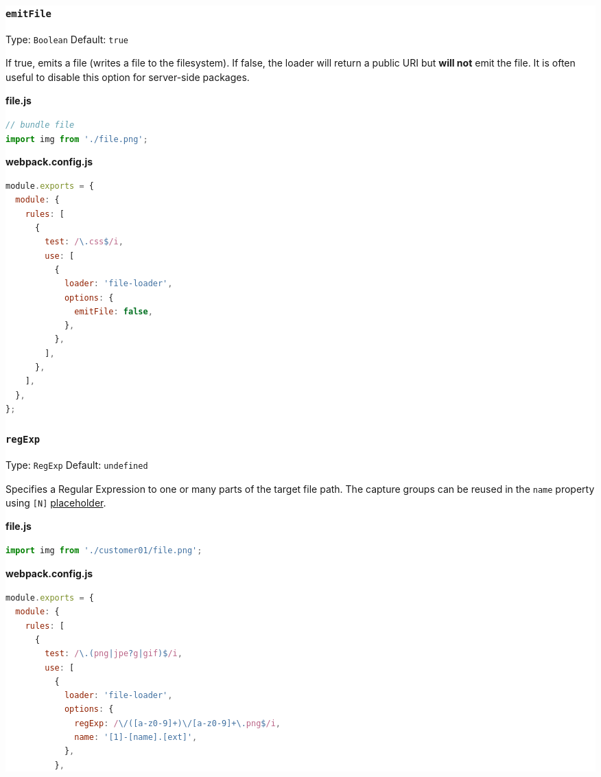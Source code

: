 ### `emitFile`

Type: `Boolean`
Default: `true`

If true, emits a file (writes a file to the filesystem). If false, the loader
will return a public URI but **will not** emit the file. It is often useful to
disable this option for server-side packages.

**file.js**

```js
// bundle file
import img from './file.png';
```

**webpack.config.js**

```js
module.exports = {
  module: {
    rules: [
      {
        test: /\.css$/i,
        use: [
          {
            loader: 'file-loader',
            options: {
              emitFile: false,
            },
          },
        ],
      },
    ],
  },
};
```

### `regExp`

Type: `RegExp`
Default: `undefined`

Specifies a Regular Expression to one or many parts of the target file path.
The capture groups can be reused in the `name` property using `[N]`
[placeholder](https://github.com/webpack-contrib/file-loader#placeholders).

**file.js**

```js
import img from './customer01/file.png';
```

**webpack.config.js**

```js
module.exports = {
  module: {
    rules: [
      {
        test: /\.(png|jpe?g|gif)$/i,
        use: [
          {
            loader: 'file-loader',
            options: {
              regExp: /\/([a-z0-9]+)\/[a-z0-9]+\.png$/i,
              name: '[1]-[name].[ext]',
            },
          },
```